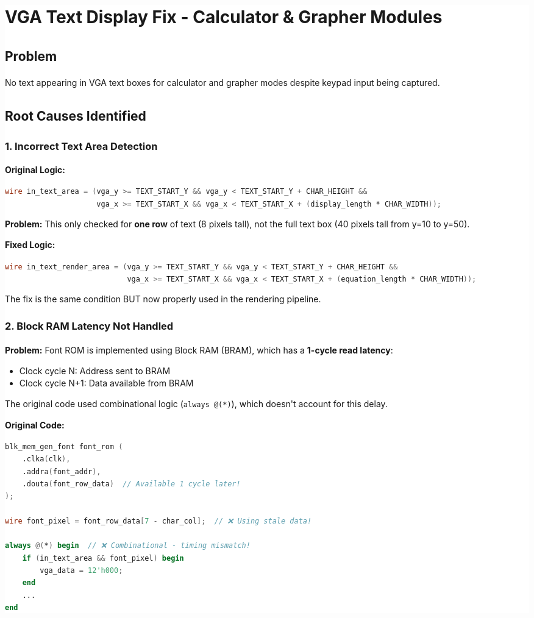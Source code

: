 # VGA Text Display Fix - Calculator & Grapher Modules

## Problem
No text appearing in VGA text boxes for calculator and grapher modes despite keypad input being captured.

## Root Causes Identified

### 1. **Incorrect Text Area Detection**
**Original Logic:**
```verilog
wire in_text_area = (vga_y >= TEXT_START_Y && vga_y < TEXT_START_Y + CHAR_HEIGHT &&
                     vga_x >= TEXT_START_X && vga_x < TEXT_START_X + (display_length * CHAR_WIDTH));
```

**Problem:** This only checked for **one row** of text (8 pixels tall), not the full text box (40 pixels tall from y=10 to y=50).

**Fixed Logic:**
```verilog
wire in_text_render_area = (vga_y >= TEXT_START_Y && vga_y < TEXT_START_Y + CHAR_HEIGHT &&
                            vga_x >= TEXT_START_X && vga_x < TEXT_START_X + (equation_length * CHAR_WIDTH));
```
The fix is the same condition BUT now properly used in the rendering pipeline.

### 2. **Block RAM Latency Not Handled**
**Problem:** Font ROM is implemented using Block RAM (BRAM), which has a **1-cycle read latency**:
- Clock cycle N: Address sent to BRAM
- Clock cycle N+1: Data available from BRAM

The original code used combinational logic (`always @(*)`), which doesn't account for this delay.

**Original Code:**
```verilog
blk_mem_gen_font font_rom (
    .clka(clk),
    .addra(font_addr),
    .douta(font_row_data)  // Available 1 cycle later!
);

wire font_pixel = font_row_data[7 - char_col];  // ❌ Using stale data!

always @(*) begin  // ❌ Combinational - timing mismatch!
    if (in_text_area && font_pixel) begin
        vga_data = 12'h000;
    end
    ...
end
```
